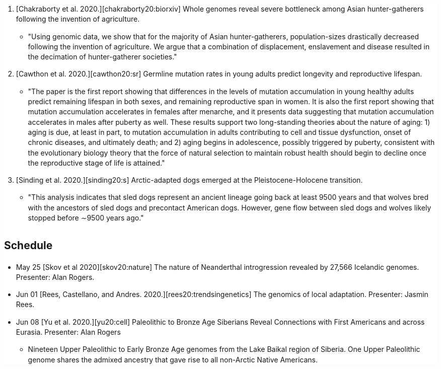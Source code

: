 1. [Chakraborty et al. 2020.][chakraborty20:biorxiv] Whole genomes
   reveal severe bottleneck among Asian hunter-gatherers following the
   invention of agriculture.

    * "Using genomic data, we show that for the majority of Asian
      hunter-gatherers, population-sizes drastically decreased following
      the invention of agriculture. We argue that a combination of
      displacement, enslavement and disease resulted in the decimation
      of hunter-gatherer societies."

1. [Cawthon et al. 2020.][cawthon20:sr] Germline mutation rates in
   young adults predict longevity and reproductive lifespan.

    * "The paper is the first report showing that differences in the
      levels of mutation accumulation in young healthy adults predict
      remaining lifespan in both sexes, and remaining reproductive span
      in women. It is also the first report showing that mutation
      accumulation accelerates in females after menarche, and it
      presents data suggesting that mutation accumulation accelerates in
      males after puberty as well. These results support two
      long-standing theories about the nature of aging: 1) aging is due,
      at least in part, to mutation accumulation in adults contributing
      to cell and tissue dysfunction, onset of chronic diseases, and
      ultimately death; and 2) aging begins in adolescence, possibly
      triggered by puberty, consistent with the evolutionary biology
      theory that the force of natural selection to maintain robust
      health should begin to decline once the reproductive stage of life
      is attained."

1. [Sinding et al. 2020.][sinding20:s] Arctic-adapted dogs emerged at
   the Pleistocene-Holocene transition.

    * "This analysis indicates that sled dogs represent an ancient
      lineage going back at least 9500 years and that wolves bred with
      the ancestors of sled dogs and precontact American dogs. However,
      gene flow between sled dogs and wolves likely stopped before ∼9500
      years ago."

## Schedule

* May 25 [Skov et al 2020][skov20:nature] The nature of Neanderthal
  introgression revealed by 27,566 Icelandic genomes. Presenter: Alan
  Rogers. 

* Jun 01 [Rees, Castellano, and Andres. 2020.][rees20:trendsingenetics] The
   genomics of local adaptation. Presenter: Jasmin Rees.

* Jun 08 [Yu et al. 2020.][yu20:cell] Paleolithic to Bronze Age Siberians
   Reveal Connections with First Americans and across
   Eurasia. Presenter: Alan Rogers

    * Nineteen Upper Paleolithic to Early Bronze Age genomes from the
      Lake Baikal region of Siberia. One Upper Paleolithic genome shares
      the admixed ancestry that gave rise to all non-Arctic Native
      Americans.
